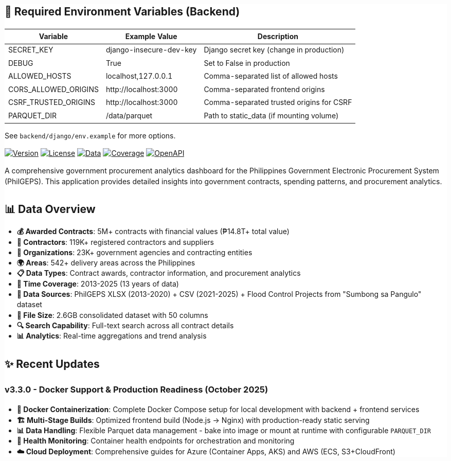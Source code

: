 
## 📝 Required Environment Variables (Backend)

| Variable                | Example Value                        | Description                                 |
|-------------------------|--------------------------------------|---------------------------------------------|
| SECRET_KEY              | django-insecure-dev-key              | Django secret key (change in production)    |
| DEBUG                   | True                                 | Set to False in production                  |
| ALLOWED_HOSTS           | localhost,127.0.0.1                  | Comma-separated list of allowed hosts       |
| CORS_ALLOWED_ORIGINS    | http://localhost:3000                | Comma-separated frontend origins            |
| CSRF_TRUSTED_ORIGINS    | http://localhost:3000                | Comma-separated trusted origins for CSRF    |
| PARQUET_DIR             | /data/parquet                        | Path to static_data (if mounting volume)    |

See `backend/django/env.example` for more options.

[![Version](https://img.shields.io/badge/version-3.3.0-blue.svg)](https://github.com/csiiiv/philgeps-awards-dashboard)
[![License](https://img.shields.io/badge/license-MIT-green.svg)](LICENSE)
[![Data](https://img.shields.io/badge/data-5M%20contracts-orange.svg)](data/)
[![Coverage](https://img.shields.io/badge/coverage-2013--2025-brightgreen.svg)](data/)
[![OpenAPI](https://img.shields.io/badge/OpenAPI-3.0-compliant-brightgreen.svg)](docs/ACTIVE_API_DOCUMENTATION.md)

A comprehensive government procurement analytics dashboard for the Philippines Government Electronic Procurement System (PhilGEPS). This application provides detailed insights into government contracts, spending patterns, and procurement analytics.

## 📊 **Data Overview**

- **💰 Awarded Contracts**: 5M+ contracts with financial values (₱14.8T+ total value)
- **👥 Contractors**: 119K+ registered contractors and suppliers
- **🏢 Organizations**: 23K+ government agencies and contracting entities
- **🌍 Areas**: 542+ delivery areas across the Philippines
- **📋 Data Types**: Contract awards, contractor information, and procurement analytics
- **📅 Time Coverage**: 2013-2025 (13 years of data)
- **🏢 Data Sources**: PhilGEPS XLSX (2013-2020) + CSV (2021-2025) + Flood Control Projects from "Sumbong sa Pangulo" dataset
- **📁 File Size**: 2.6GB consolidated dataset with 50 columns
- **🔍 Search Capability**: Full-text search across all contract details
- **📊 Analytics**: Real-time aggregations and trend analysis

## ✨ Recent Updates

### **v3.3.0 - Docker Support & Production Readiness (October 2025)**
- **🐳 Docker Containerization**: Complete Docker Compose setup for local development with backend + frontend services
- **🏗️ Multi-Stage Builds**: Optimized frontend build (Node.js → Nginx) with production-ready static serving
- **📊 Data Handling**: Flexible Parquet data management - bake into image or mount at runtime with configurable `PARQUET_DIR`
- **🏥 Health Monitoring**: Container health endpoints for orchestration and monitoring
- **☁️ Cloud Deployment**: Comprehensive guides for Azure (Container Apps, AKS) and AWS (ECS, S3+CloudFront)
